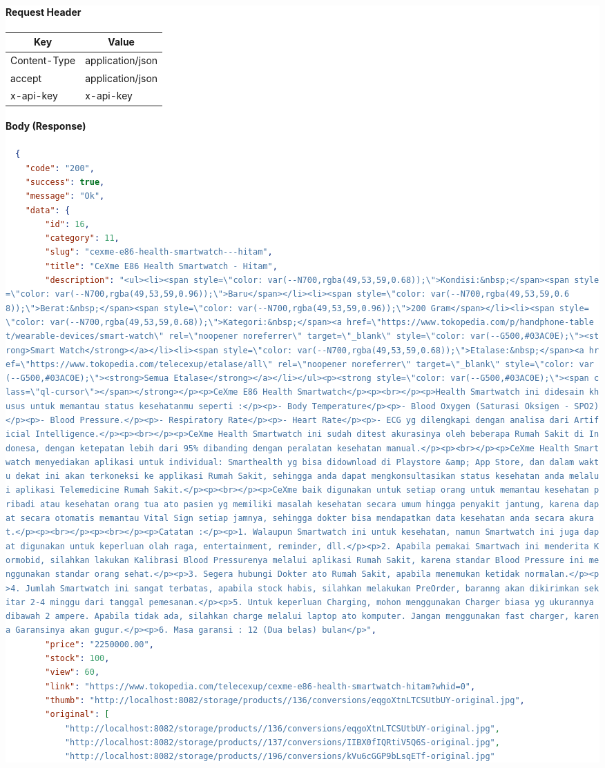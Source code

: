 #### Request Header

| Key           | Value            | 
|---------------|------------------|
| Content-Type  | application/json |
| accept        | application/json |
| x-api-key     | x-api-key        |

#### Body (Response)
```json
  {
    "code": "200",
    "success": true,
    "message": "Ok",
    "data": {
        "id": 16,
        "category": 11,
        "slug": "cexme-e86-health-smartwatch---hitam",
        "title": "CeXme E86 Health Smartwatch - Hitam",
        "description": "<ul><li><span style=\"color: var(--N700,rgba(49,53,59,0.68));\">Kondisi:&nbsp;</span><span style=\"color: var(--N700,rgba(49,53,59,0.96));\">Baru</span></li><li><span style=\"color: var(--N700,rgba(49,53,59,0.68));\">Berat:&nbsp;</span><span style=\"color: var(--N700,rgba(49,53,59,0.96));\">200 Gram</span></li><li><span style=\"color: var(--N700,rgba(49,53,59,0.68));\">Kategori:&nbsp;</span><a href=\"https://www.tokopedia.com/p/handphone-tablet/wearable-devices/smart-watch\" rel=\"noopener noreferrer\" target=\"_blank\" style=\"color: var(--G500,#03AC0E);\"><strong>Smart Watch</strong></a></li><li><span style=\"color: var(--N700,rgba(49,53,59,0.68));\">Etalase:&nbsp;</span><a href=\"https://www.tokopedia.com/telecexup/etalase/all\" rel=\"noopener noreferrer\" target=\"_blank\" style=\"color: var(--G500,#03AC0E);\"><strong>Semua Etalase</strong></a></li></ul><p><strong style=\"color: var(--G500,#03AC0E);\"><span class=\"ql-cursor\">﻿﻿﻿﻿﻿﻿﻿﻿﻿﻿﻿﻿</span></strong></p><p>CeXme E86 Health Smartwatch</p><p><br></p><p>Health Smartwatch ini didesain khusus untuk memantau status kesehatanmu seperti :</p><p>- Body Temperature</p><p>- Blood Oxygen (Saturasi Oksigen - SPO2)</p><p>- Blood Pressure.</p><p>- Respiratory Rate</p><p>- Heart Rate</p><p>- ECG yg dilengkapi dengan analisa dari Artificial Intelligence.</p><p><br></p><p>CeXme Health Smartwatch ini sudah ditest akurasinya oleh beberapa Rumah Sakit di Indonesa, dengan ketepatan lebih dari 95% dibanding dengan peralatan kesehatan manual.</p><p><br></p><p>CeXme Health Smartwatch menyediakan aplikasi untuk individual: Smarthealth yg bisa didownload di Playstore &amp; App Store, dan dalam waktu dekat ini akan terkoneksi ke applikasi Rumah Sakit, sehingga anda dapat mengkonsultasikan status kesehatan anda melalui aplikasi Telemedicine Rumah Sakit.</p><p><br></p><p>CeXme baik digunakan untuk setiap orang untuk memantau kesehatan pribadi atau kesehatan orang tua ato pasien yg memiliki masalah kesehatan secara umum hingga penyakit jantung, karena dapat secara otomatis memantau Vital Sign setiap jamnya, sehingga dokter bisa mendapatkan data kesehatan anda secara akurat.</p><p><br></p><p><br></p><p>Catatan :</p><p>1. Walaupun Smartwatch ini untuk kesehatan, namun Smartwatch ini juga dapat digunakan untuk keperluan olah raga, entertainment, reminder, dll.</p><p>2. Apabila pemakai Smartwach ini menderita Kormobid, silahkan lakukan Kalibrasi Blood Pressurenya melalui aplikasi Rumah Sakit, karena standar Blood Pressure ini menggunakan standar orang sehat.</p><p>3. Segera hubungi Dokter ato Rumah Sakit, apabila menemukan ketidak normalan.</p><p>4. Jumlah Smartwatch ini sangat terbatas, apabila stock habis, silahkan melakukan PreOrder, baranng akan dikirimkan sekitar 2-4 minggu dari tanggal pemesanan.</p><p>5. Untuk keperluan Charging, mohon menggunakan Charger biasa yg ukurannya dibawah 2 ampere. Apabila tidak ada, silahkan charge melalui laptop ato komputer. Jangan menggunakan fast charger, karena Garansinya akan gugur.</p><p>6. Masa garansi : 12 (Dua belas) bulan</p>",
        "price": "2250000.00",
        "stock": 100,
        "view": 60,
        "link": "https://www.tokopedia.com/telecexup/cexme-e86-health-smartwatch-hitam?whid=0",
        "thumb": "http://localhost:8082/storage/products//136/conversions/eqgoXtnLTCSUtbUY-original.jpg",
        "original": [
            "http://localhost:8082/storage/products//136/conversions/eqgoXtnLTCSUtbUY-original.jpg",
            "http://localhost:8082/storage/products//137/conversions/IIBX0fIQRtiV5Q6S-original.jpg",
            "http://localhost:8082/storage/products//196/conversions/kVu6cGGP9bLsqETf-original.jpg"
```